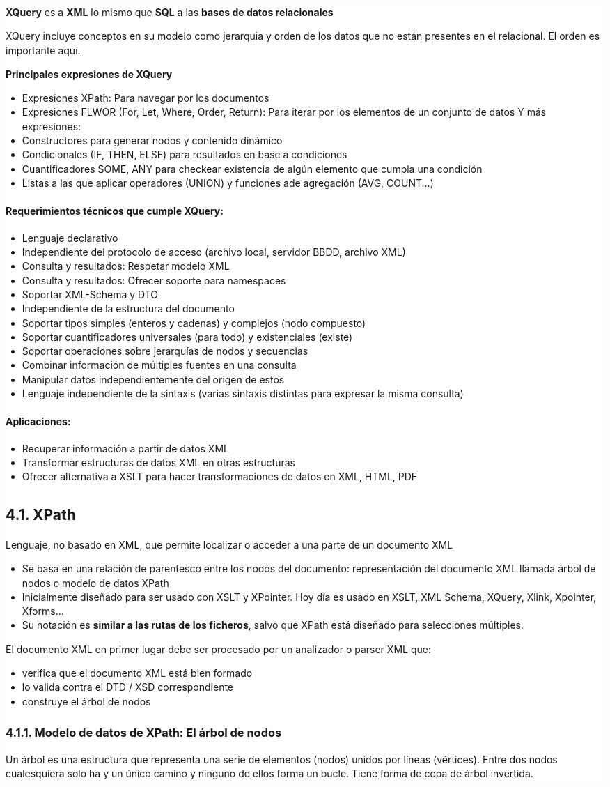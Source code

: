 **XQuery** es a **XML** lo mismo que **SQL** a las **bases de datos relacionales**

XQuery incluye conceptos en su modelo como jerarquia y orden de los datos que no están presentes en el relacional. El orden es importante aquí. 

**Principales expresiones de XQuery**
- Expresiones XPath: Para navegar por los documentos
- Expresiones FLWOR (For, Let, Where, Order, Return): Para iterar por los elementos de un conjunto de datos
Y más expresiones:
- Constructores para generar nodos y contenido dinámico
- Condicionales (IF, THEN, ELSE) para resultados en base a condiciones
- Cuantificadores SOME, ANY para checkear existencia de algún elemento que cumpla una condición
- Listas a las que aplicar operadores (UNION) y funciones ade agregación (AVG, COUNT...)

#### **Requerimientos técnicos que cumple XQuery:**
- Lenguaje declarativo
- Independiente del protocolo de acceso (archivo local, servidor BBDD, archivo XML)
- Consulta y resultados: Respetar modelo XML
- Consulta y resultados: Ofrecer soporte para namespaces
- Soportar XML-Schema y DTO
- Independiente de la estructura del documento
- Soportar tipos simples (enteros y cadenas) y complejos (nodo compuesto)
- Soportar cuantificadores universales (para todo) y existenciales (existe)
- Soportar operaciones sobre jerarquías de nodos y secuencias
- Combinar información de múltiples fuentes en una consulta
- Manipular datos independientemente del origen de estos
- Lenguaje independiente de la sintaxis (varias sintaxis distintas para expresar la misma consulta)

#### **Aplicaciones:**
- Recuperar información a partir de datos XML
- Transformar estructuras de datos XML en otras estructuras
- Ofrecer alternativa a XSLT para hacer transformaciones de datos en XML, HTML, PDF


## 4.1. XPath

Lenguaje, no basado en XML, que permite localizar o acceder a una parte de un documento XML

- Se basa en una relación de parentesco entre los nodos del documento:  representación del documento XML llamada árbol de nodos o modelo de datos XPath
- Inicialmente diseñado para ser usado con XSLT y XPointer. Hoy día es usado en XSLT, XML Schema, XQuery, Xlink, Xpointer, Xforms...
- Su notación es **similar a las rutas de los ficheros**, salvo que XPath está diseñado para selecciones múltiples.

El documento XML en primer lugar debe ser procesado por un analizador o parser XML que:
- verifica que el documento XML está bien formado
- lo valida contra el DTD / XSD correspondiente
- construye el árbol de nodos
### 4.1.1. Modelo de datos de XPath: El árbol de nodos

Un árbol es una estructura que representa una serie de elementos (nodos) unidos por líneas (vértices). Entre dos nodos cualesquiera solo ha y un único camino y ninguno de ellos forma un bucle. Tiene forma de copa de árbol invertida. 
